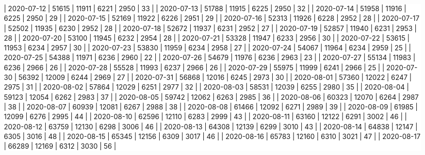 | 2020-07-12 | 51615 | 11911 | 6221 | 2950 | 33 |
| 2020-07-13 | 51788 | 11915 | 6225 | 2950 | 32 |
| 2020-07-14 | 51958 | 11916 | 6225 | 2950 | 29 |
| 2020-07-15 | 52169 | 11922 | 6226 | 2951 | 29 |
| 2020-07-16 | 52313 | 11926 | 6228 | 2952 | 28 |
| 2020-07-17 | 52502 | 11935 | 6230 | 2952 | 28 |
| 2020-07-18 | 52672 | 11937 | 6231 | 2952 | 27 |
| 2020-07-19 | 52857 | 11940 | 6231 | 2953 | 28 |
| 2020-07-20 | 53100 | 11945 | 6232 | 2954 | 28 |
| 2020-07-21 | 53328 | 11947 | 6233 | 2956 | 30 |
| 2020-07-22 | 53615 | 11953 | 6234 | 2957 | 30 |
| 2020-07-23 | 53830 | 11959 | 6234 | 2958 | 27 |
| 2020-07-24 | 54067 | 11964 | 6234 | 2959 | 25 |
| 2020-07-25 | 54388 | 11971 | 6236 | 2960 | 22 |
| 2020-07-26 | 54679 | 11976 | 6236 | 2963 | 23 |
| 2020-07-27 | 55134 | 11983 | 6236 | 2966 | 26 |
| 2020-07-28 | 55528 | 11993 | 6237 | 2966 | 26 |
| 2020-07-29 | 55975 | 11999 | 6241 | 2966 | 25 |
| 2020-07-30 | 56392 | 12009 | 6244 | 2969 | 27 |
| 2020-07-31 | 56868 | 12016 | 6245 | 2973 | 30 |
| 2020-08-01 | 57360 | 12022 | 6247 | 2975 | 31 |
| 2020-08-02 | 57864 | 12029 | 6251 | 2977 | 32 |
| 2020-08-03 | 58531 | 12039 | 6255 | 2980 | 35 |
| 2020-08-04 | 59123 | 12054 | 6262 | 2983 | 37 |
| 2020-08-05 | 59742 | 12062 | 6263 | 2985 | 36 |
| 2020-08-06 | 60323 | 12070 | 6264 | 2987 | 38 |
| 2020-08-07 | 60939 | 12081 | 6267 | 2988 | 38 |
| 2020-08-08 | 61466 | 12092 | 6271 | 2989 | 39 |
| 2020-08-09 | 61985 | 12099 | 6276 | 2995 | 44 |
| 2020-08-10 | 62596 | 12110 | 6283 | 2999 | 43 |
| 2020-08-11 | 63160 | 12122 | 6291 | 3002 | 46 |
| 2020-08-12 | 63759 | 12130 | 6298 | 3006 | 46 |
| 2020-08-13 | 64308 | 12139 | 6299 | 3010 | 43 |
| 2020-08-14 | 64838 | 12147 | 6305 | 3016 | 48 |
| 2020-08-15 | 65345 | 12156 | 6309 | 3017 | 46 |
| 2020-08-16 | 65783 | 12160 | 6310 | 3021 | 47 |
| 2020-08-17 | 66289 | 12169 | 6312 | 3030 | 56 |